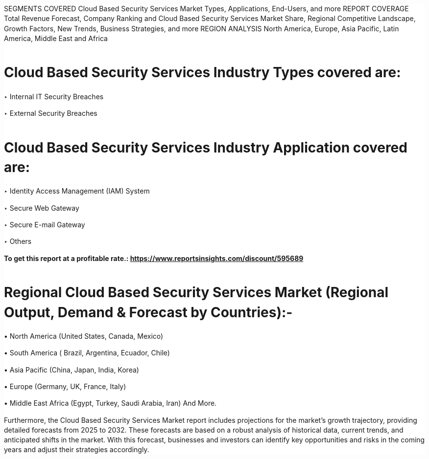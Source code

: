 <td>SEGMENTS COVERED</td>
<td>Cloud Based Security Services Market Types, Applications, End-Users, and more</td>
</tr>
<tr>
<td>REPORT COVERAGE</td>
<td>Total Revenue Forecast, Company Ranking and Cloud Based Security Services Market Share, Regional Competitive Landscape, Growth Factors, New Trends, Business Strategies, and more</td>
</tr>
<tr>
<td>REGION ANALYSIS</td>
<td>North America, Europe, Asia Pacific, Latin America, Middle East and Africa</td>
</tr>
</table>

# <strong>Cloud Based Security Services Industry Types covered are:</strong>

‣ Internal IT Security Breaches

‣ External Security Breaches

# <strong>Cloud Based Security Services Industry Application covered are:</strong>

‣ Identity Access Management (IAM) System

‣  Secure Web Gateway

‣  Secure E-mail Gateway

‣  Others

<strong>To get this report at a profitable rate.: <a href=https://www.reportsinsights.com/discount/595689>https://www.reportsinsights.com/discount/595689</a></strong>

# <strong>Regional Cloud Based Security Services Market (Regional Output, Demand &amp; Forecast by Countries):-</strong>

• North America (United States, Canada, Mexico)

• South America ( Brazil, Argentina, Ecuador, Chile)

• Asia Pacific (China, Japan, India, Korea)

• Europe (Germany, UK, France, Italy)

• Middle East Africa (Egypt, Turkey, Saudi Arabia, Iran) And More.

Furthermore, the Cloud Based Security Services Market report includes projections for the market’s growth trajectory, providing detailed forecasts from 2025 to 2032. These forecasts are based on a robust analysis of historical data, current trends, and anticipated shifts in the market. With this forecast, businesses and investors can identify key opportunities and risks in the coming years and adjust their strategies accordingly.
